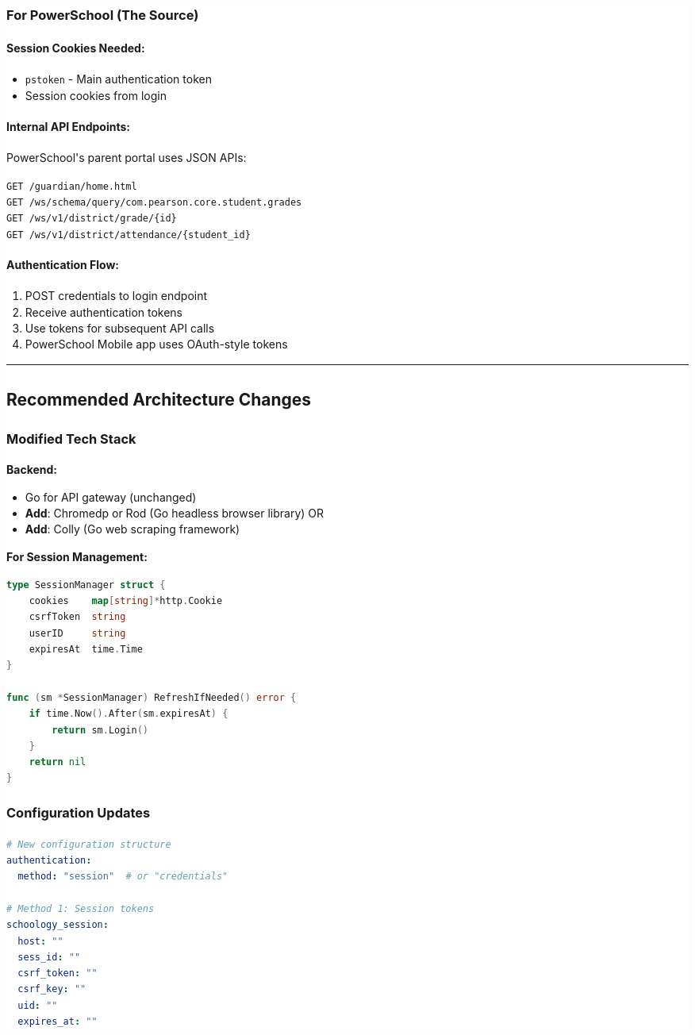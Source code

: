 ### For PowerSchool (The Source)

#### Session Cookies Needed:
- `pstoken` - Main authentication token
- Session cookies from login

#### Internal API Endpoints:
PowerSchool's parent portal uses JSON APIs:
```
GET /guardian/home.html
GET /ws/schema/query/com.pearson.core.student.grades
GET /ws/v1/district/grade/{id}
GET /ws/v1/district/attendance/{student_id}
```

#### Authentication Flow:
1. POST credentials to login endpoint
2. Receive authentication tokens
3. Use tokens for subsequent API calls
4. PowerSchool Mobile app uses OAuth-style tokens

---

## Recommended Architecture Changes

### Modified Tech Stack

**Backend:**
- Go for API gateway (unchanged)
- **Add**: Chromedp or Rod (Go headless browser library) OR
- **Add**: Colly (Go web scraping framework)

**For Session Management:**
```go
type SessionManager struct {
    cookies    map[string]*http.Cookie
    csrfToken  string
    userID     string
    expiresAt  time.Time
}

func (sm *SessionManager) RefreshIfNeeded() error {
    if time.Now().After(sm.expiresAt) {
        return sm.Login()
    }
    return nil
}
```

### Configuration Updates

```yaml
# New configuration structure
authentication:
  method: "session"  # or "credentials"

# Method 1: Session tokens
schoology_session:
  host: ""
  sess_id: ""
  csrf_token: ""
  csrf_key: ""
  uid: ""
  expires_at: ""
```